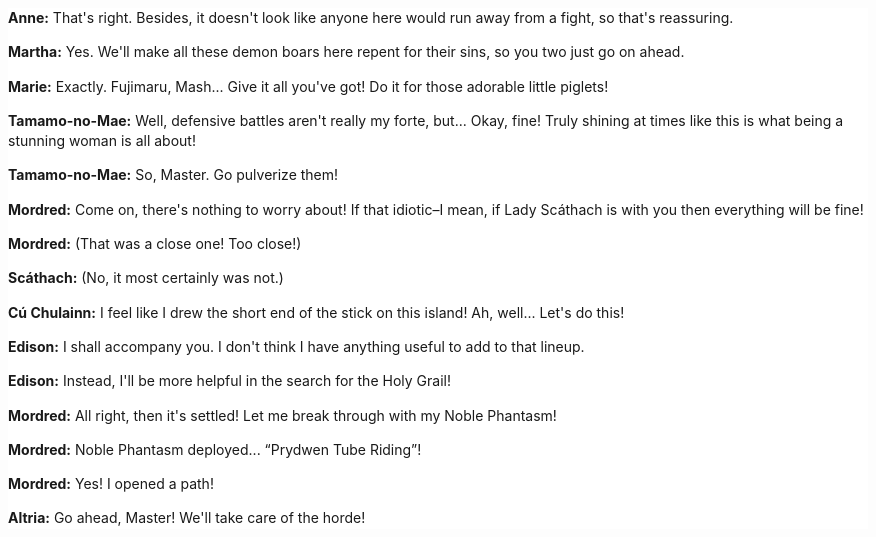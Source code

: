  
**Anne:**
That's right. Besides, it doesn't look like anyone here would run away from a fight, so that's reassuring.

 
**Martha:**
Yes. We'll make all these demon boars here repent for their sins, so you two just go on ahead.

 
**Marie:**
Exactly. Fujimaru, Mash... Give it all you've got! Do it for those adorable little piglets!

 
**Tamamo-no-Mae:**
Well, defensive battles aren't really my forte, but...
Okay, fine! Truly shining at times like this is what being a stunning woman is all about!

 
**Tamamo-no-Mae:**
So, Master.
Go pulverize them!

 
**Mordred:**
Come on, there's nothing to worry about! If that idiotic&ndash;I mean, if Lady Scáthach is with you then everything will be fine!

 
**Mordred:**
(That was a close one! Too close!)

 
**Scáthach:**
(No, it most certainly was not.)

 
**Cú Chulainn:**
I feel like I drew the short end of the stick on this island! Ah, well...
Let's do this!

 
**Edison:**
I shall accompany you. I don't think I have anything useful to add to that lineup.

 
**Edison:**
Instead, I'll be more helpful in the search for the Holy Grail!

 
**Mordred:**
All right, then it's settled!
Let me break through with my Noble Phantasm!

 
**Mordred:**
Noble Phantasm deployed... “Prydwen Tube Riding”!

 
**Mordred:**
Yes! I opened a path!

 
**Altria:**
Go ahead, Master!
We'll take care of the horde!
